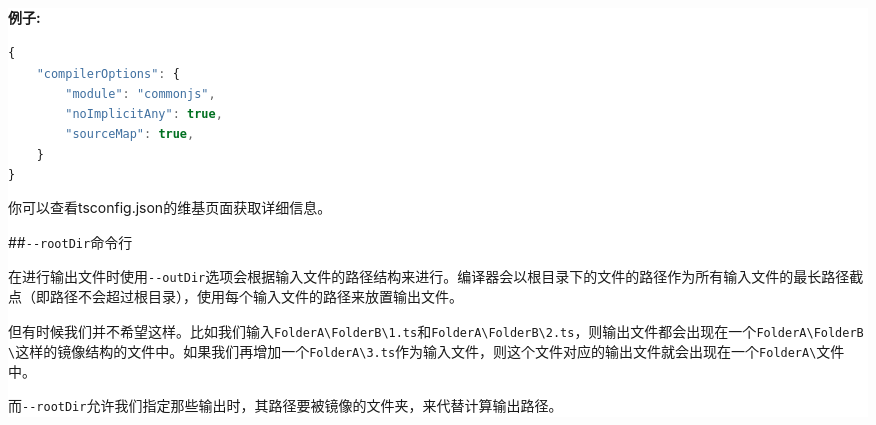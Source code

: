 __例子:__

```js
{
    "compilerOptions": {
        "module": "commonjs",
        "noImplicitAny": true,
        "sourceMap": true,
    }
}
```

你可以查看tsconfig.json的维基页面获取详细信息。

##`--rootDir`命令行

在进行输出文件时使用`--outDir`选项会根据输入文件的路径结构来进行。编译器会以根目录下的文件的路径作为所有输入文件的最长路径截点（即路径不会超过根目录），使用每个输入文件的路径来放置输出文件。

但有时候我们并不希望这样。比如我们输入`FolderA\FolderB\1.ts`和`FolderA\FolderB\2.ts`，则输出文件都会出现在一个`FolderA\FolderB\`这样的镜像结构的文件中。如果我们再增加一个`FolderA\3.ts`作为输入文件，则这个文件对应的输出文件就会出现在一个`FolderA\`文件中。

而`--rootDir`允许我们指定那些输出时，其路径要被镜像的文件夹，来代替计算输出路径。
